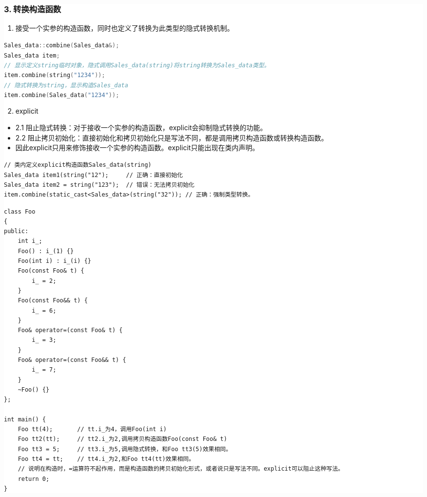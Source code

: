 ### 3. 转换构造函数 
1. 接受一个实参的构造函数，同时也定义了转换为此类型的隐式转换机制。
```C
Sales_data::combine(Sales_data&);
Sales_data item;
// 显示定义string临时对象，隐式调用Sales_data(string)将string转换为Sales_data类型。
item.combine(string("1234"));
// 隐式转换为string，显示构造Sales_data
item.combine(Sales_data("1234"));
```
2. <span id="explicit">explicit</span> 
* 2.1 阻止隐式转换：对于接收一个实参的构造函数，explicit会抑制隐式转换的功能。
* 2.2 阻止拷贝初始化：直接初始化和拷贝初始化只是写法不同，都是调用拷贝构造函数或转换构造函数。
* 因此explicit只用来修饰接收一个实参的构造函数。explicit只能出现在类内声明。
```
// 类内定义explicit构造函数Sales_data(string)
Sales_data item1(string("12");     // 正确：直接初始化
Sales_data item2 = string("123");  // 错误：无法拷贝初始化
item.combine(static_cast<Sales_data>(string("32")); // 正确：强制类型转换。
```
```
class Foo
{
public:
    int i_;
    Foo() : i_(1) {}
    Foo(int i) : i_(i) {}
    Foo(const Foo& t) {
        i_ = 2;
    }
    Foo(const Foo&& t) {
        i_ = 6;
    }
    Foo& operator=(const Foo& t) {
        i_ = 3;
    }
    Foo& operator=(const Foo&& t) {
        i_ = 7;
    }
    ~Foo() {}
};

int main() {
    Foo tt(4);       // tt.i_为4，调用Foo(int i)
    Foo tt2(tt);     // tt2.i_为2,调用拷贝构造函数Foo(const Foo& t)
    Foo tt3 = 5;     // tt3.i_为5,调用隐式转换，和Foo tt3(5)效果相同。
    Foo tt4 = tt;    // tt4.i_为2,和Foo tt4(tt)效果相同。
    // 说明在构造时，=运算符不起作用，而是构造函数的拷贝初始化形式，或者说只是写法不同。explicit可以阻止这种写法。
    return 0;
}
```
